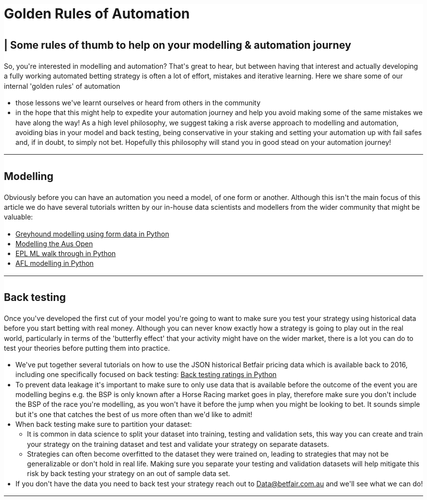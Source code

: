 # Golden Rules of Automation
| Some rules of thumb to help on your modelling & automation journey
 ---
So, you're interested in modelling and automation? That's great to hear, but between having that interest and actually developing a fully working automated betting strategy is often a lot of effort, mistakes and iterative learning. Here we share some of our internal 'golden rules' of automation 
- those lessons we've learnt ourselves or heard from others in the community 
- in the hope that this might help to expedite your automation journey and help you avoid making some of the same mistakes we have along the way! As a high level philosophy, we suggest taking a risk averse approach to modelling and automation, avoiding bias in your model and back testing, being conservative in your staking and setting your automation up with fail safes and, if in doubt, to simply not bet. Hopefully this philosophy will stand you in good stead on your automation journey!

---
## Modelling
Obviously before you can have an automation you need a model, of one form or another. Although this isn't the main focus of this article we do have several tutorials written by our in-house data scientists and modellers from the wider community that might be valuable:

- [Greyhound modelling using form data in Python](https://betfair-datascientists.github.io/modelling/greyhoundModellingPython/)
- [Modelling the Aus Open](https://betfair-datascientists.github.io/modelling/howToModelTheAusOpen/)
- [EPL ML walk through in Python](https://betfair-datascientists.github.io/modelling/EPLmlPython/)
- [AFL modelling in Python](https://betfair-datascientists.github.io/modelling/AFLmodellingPython/)

---
## Back testing
Once you've developed the first cut of your model you're going to want to make sure you test your strategy using historical data before you start betting with real money. Although you can never know exactly how a strategy is going to play out in the real world, particularly in terms of the 'butterfly effect' that your activity might have on the wider market, there is a lot you can do to test your theories before putting them into practice.

- We've put together several tutorials on how to use the JSON historical Betfair pricing data which is available back to 2016, including one specifically focused on back testing: [Back testing ratings in Python](https://betfair-datascientists.github.io/historicData/backtestingRatingsTutorial/)
- To prevent data leakage it's important to make sure to only use data that is available before the outcome of the event you are modelling begins e.g. the BSP is only known after a Horse Racing market goes in play, therefore make sure you don't include the BSP of the race you're modelling, as you won't have it before the jump when you might be looking to bet. It sounds simple but it's one that catches the best of us more often than we'd like to admit!
- When back testing make sure to partition your dataset:
    - It is common in data science to split your dataset into training, testing and validation sets, this way you can create and train your strategy on the training dataset and test and validate your strategy on separate datasets.
    - Strategies can often become overfitted to the dataset they were trained on, leading to strategies that may not be generalizable or don't hold in real life. Making sure you separate your testing and validation datasets will help mitigate this risk by back testing your strategy on an out of sample data set.
- If you don't have the data you need to back test your strategy reach out to <Data@betfair.com.au> and we'll see what we can do!

---